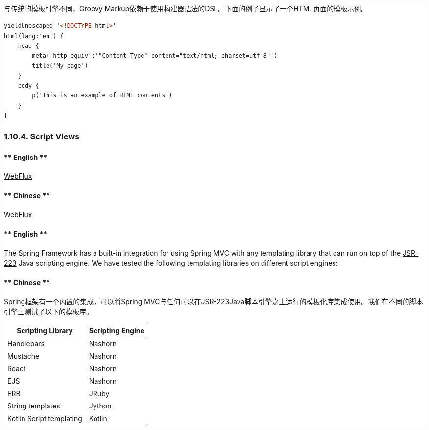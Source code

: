 与传统的模板引擎不同，Groovy Markup依赖于使用构建器语法的DSL。下面的例子显示了一个HTML页面的模板示例。




```html
yieldUnescaped '<!DOCTYPE html>'
html(lang:'en') {
    head {
        meta('http-equiv':'"Content-Type" content="text/html; charset=utf-8"')
        title('My page')
    }
    body {
        p('This is an example of HTML contents')
    }
}
```

### **1.10.4. Script Views** 



#### ** English **

[WebFlux](https://docs.spring.io/spring/docs/5.2.6.RELEASE/spring-framework-reference/web-reactive.html#webflux-view-script)
#### ** Chinese **

[WebFlux](https://docs.spring.io/spring/docs/5.2.6.RELEASE/spring-framework-reference/web-reactive.html#webflux-view-script)






#### ** English **

The Spring Framework has a built-in integration for using Spring MVC with any templating library that can run on top of the [JSR-223](https://www.jcp.org/en/jsr/detail?id=223) Java scripting engine. We have tested the following templating libraries on different script engines:
#### ** Chinese **

Spring框架有一个内置的集成，可以将Spring MVC与任何可以在[JSR-223](https://www.jcp.org/en/jsr/detail?id=223)Java脚本引擎之上运行的模板化库集成使用。我们在不同的脚本引擎上测试了以下的模板库。




Scripting Library | Scripting Engine 
-|-
Handlebars | Nashorn 
Mustache | Nashorn 
React | Nashorn 
EJS | Nashorn 
ERB | JRuby 
String templates | Jython 
Kotlin Script templating | Kotlin 

